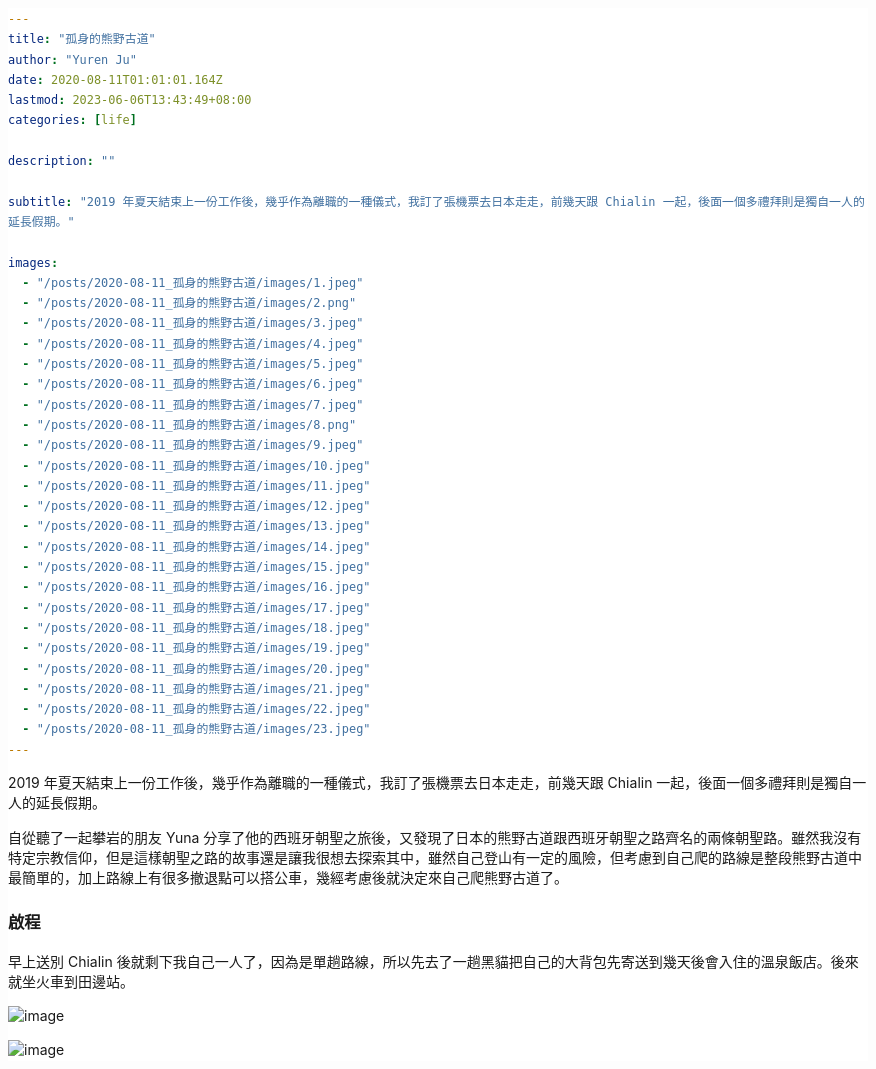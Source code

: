 ```yaml
---
title: "孤身的熊野古道"
author: "Yuren Ju"
date: 2020-08-11T01:01:01.164Z
lastmod: 2023-06-06T13:43:49+08:00
categories: [life]

description: ""

subtitle: "2019 年夏天結束上一份工作後，幾乎作為離職的一種儀式，我訂了張機票去日本走走，前幾天跟 Chialin 一起，後面一個多禮拜則是獨自一人的延長假期。"

images:
  - "/posts/2020-08-11_孤身的熊野古道/images/1.jpeg"
  - "/posts/2020-08-11_孤身的熊野古道/images/2.png"
  - "/posts/2020-08-11_孤身的熊野古道/images/3.jpeg"
  - "/posts/2020-08-11_孤身的熊野古道/images/4.jpeg"
  - "/posts/2020-08-11_孤身的熊野古道/images/5.jpeg"
  - "/posts/2020-08-11_孤身的熊野古道/images/6.jpeg"
  - "/posts/2020-08-11_孤身的熊野古道/images/7.jpeg"
  - "/posts/2020-08-11_孤身的熊野古道/images/8.png"
  - "/posts/2020-08-11_孤身的熊野古道/images/9.jpeg"
  - "/posts/2020-08-11_孤身的熊野古道/images/10.jpeg"
  - "/posts/2020-08-11_孤身的熊野古道/images/11.jpeg"
  - "/posts/2020-08-11_孤身的熊野古道/images/12.jpeg"
  - "/posts/2020-08-11_孤身的熊野古道/images/13.jpeg"
  - "/posts/2020-08-11_孤身的熊野古道/images/14.jpeg"
  - "/posts/2020-08-11_孤身的熊野古道/images/15.jpeg"
  - "/posts/2020-08-11_孤身的熊野古道/images/16.jpeg"
  - "/posts/2020-08-11_孤身的熊野古道/images/17.jpeg"
  - "/posts/2020-08-11_孤身的熊野古道/images/18.jpeg"
  - "/posts/2020-08-11_孤身的熊野古道/images/19.jpeg"
  - "/posts/2020-08-11_孤身的熊野古道/images/20.jpeg"
  - "/posts/2020-08-11_孤身的熊野古道/images/21.jpeg"
  - "/posts/2020-08-11_孤身的熊野古道/images/22.jpeg"
  - "/posts/2020-08-11_孤身的熊野古道/images/23.jpeg"
---
```


2019 年夏天結束上一份工作後，幾乎作為離職的一種儀式，我訂了張機票去日本走走，前幾天跟 Chialin 一起，後面一個多禮拜則是獨自一人的延長假期。

自從聽了一起攀岩的朋友 Yuna 分享了他的西班牙朝聖之旅後，又發現了日本的熊野古道跟西班牙朝聖之路齊名的兩條朝聖路。雖然我沒有特定宗教信仰，但是這樣朝聖之路的故事還是讓我很想去探索其中，雖然自己登山有一定的風險，但考慮到自己爬的路線是整段熊野古道中最簡單的，加上路線上有很多撤退點可以搭公車，幾經考慮後就決定來自己爬熊野古道了。

### 啟程

早上送別 Chialin 後就剩下我自己一人了，因為是單趟路線，所以先去了一趟黑貓把自己的大背包先寄送到幾天後會入住的溫泉飯店。後來就坐火車到田邊站。

![image](/posts/2020-08-11_孤身的熊野古道/images/1.jpeg#layoutTextWidth)

![image](/posts/2020-08-11_孤身的熊野古道/images/2.png#layoutTextWidth)
